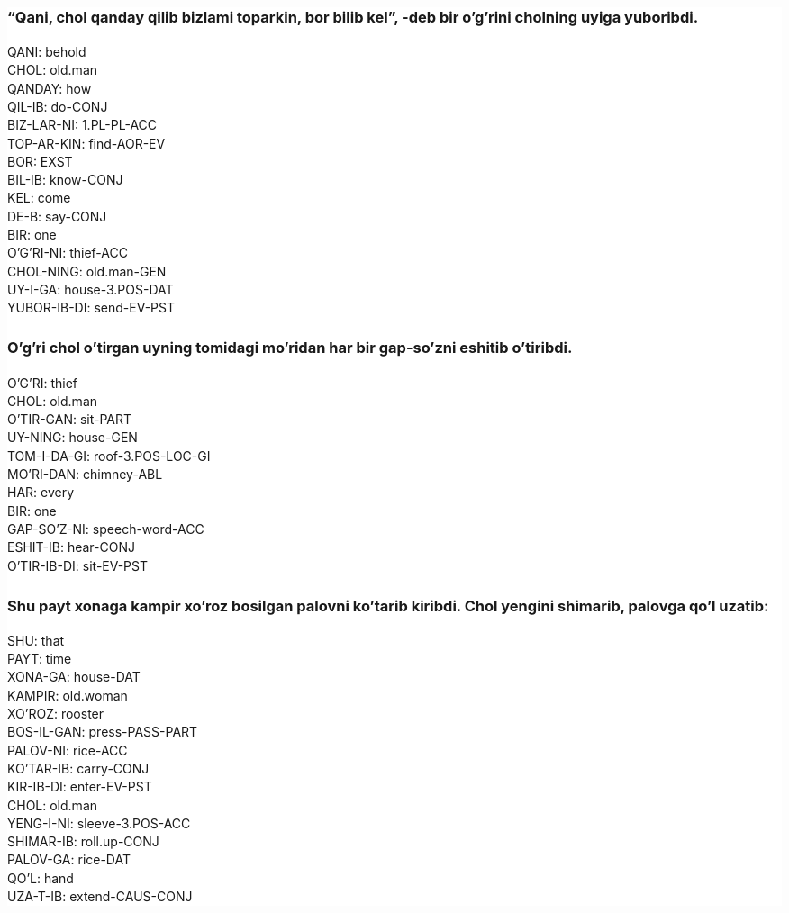 ### “Qani, chol qanday qilib bizlami toparkin, bor bilib kel”, -deb bir o’g’rini cholning uyiga yuboribdi.    

QANI: behold     
CHOL: old.man     
QANDAY: how      
QIL-IB: do-CONJ      
BIZ-LAR-NI: 1.PL-PL-ACC      
TOP-AR-KIN: find-AOR-EV       
BOR: EXST      
BIL-IB: know-CONJ     
KEL: come   
DE-B: say-CONJ     
BIR: one     
O’G’RI-NI: thief-ACC     
CHOL-NING: old.man-GEN      
UY-I-GA: house-3.POS-DAT     
YUBOR-IB-DI: send-EV-PST   

### O’g’ri chol o’tirgan uyning tomidagi mo’ridan har bir gap-so’zni eshitib o’tiribdi.   

O’G’RI: thief    
CHOL: old.man    
O’TIR-GAN: sit-PART   
UY-NING: house-GEN    
TOM-I-DA-GI: roof-3.POS-LOC-GI    
MO’RI-DAN: chimney-ABL   
HAR: every   
BIR: one   
GAP-SO’Z-NI: speech-word-ACC    
ESHIT-IB: hear-CONJ   
O’TIR-IB-DI: sit-EV-PST   

### Shu payt xonaga kampir xo’roz bosilgan palovni ko’tarib kiribdi. Chol yengini shimarib, palovga qo’l uzatib:  

SHU: that   
PAYT: time   
XONA-GA: house-DAT   
KAMPIR: old.woman   
XO’ROZ: rooster   
BOS-IL-GAN: press-PASS-PART    
PALOV-NI: rice-ACC    
KO’TAR-IB: carry-CONJ    
KIR-IB-DI: enter-EV-PST   
CHOL: old.man   
YENG-I-NI: sleeve-3.POS-ACC   
SHIMAR-IB: roll.up-CONJ   
PALOV-GA: rice-DAT   
QO’L:   hand   
UZA-T-IB: extend-CAUS-CONJ   
